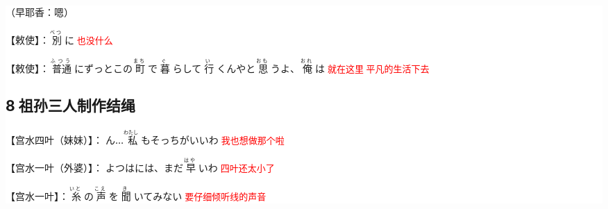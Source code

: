 （早耶香：嗯）

<p><ruby>
   【敕使】：<rp>(</rp><rt></rt><rp>)</rp>
別<rp>(</rp><rt>べつ</rt><rp>)</rp>
に<rp>(</rp><rt></rt><rp>)</rp>
   <font color="red" size="2">也没什么</font>
</ruby></p >

<p><ruby>
   【敕使】：<rp>(</rp><rt></rt><rp>)</rp>
普通<rp>(</rp><rt>ふつう</rt><rp>)</rp>
にずっとこの<rp>(</rp><rt></rt><rp>)</rp>
町<rp>(</rp><rt>まち</rt><rp>)</rp>
で<rp>(</rp><rt></rt><rp>)</rp>
暮<rp>(</rp><rt>ぐ</rt><rp>)</rp>
らして<rp>(</rp><rt></rt><rp>)</rp>
行<rp>(</rp><rt>い</rt><rp>)</rp>
くんやと<rp>(</rp><rt></rt><rp>)</rp>
思<rp>(</rp><rt>おも</rt><rp>)</rp>
うよ、<rp>(</rp><rt></rt><rp>)</rp>
俺<rp>(</rp><rt>おれ</rt><rp>)</rp>
は<rp>(</rp><rt></rt><rp>)</rp>
   <font color="red" size="2">就在这里 平凡的生活下去</font>
</ruby></p >

## 8 祖孙三人制作结绳

<p><ruby>
   【宫水四叶（妹妹）】：<rp>(</rp><rt></rt><rp>)</rp>
ん…<rp>(</rp><rt></rt><rp>)</rp>
私<rp>(</rp><rt>わたし</rt><rp>)</rp>
もそっちがいいわ<rp>(</rp><rt></rt><rp>)</rp>
   <font color="red" size="2">我也想做那个啦</font>
</ruby></p >

<p><ruby>
   【宫水一叶（外婆）】：<rp>(</rp><rt></rt><rp>)</rp>
よつはには、まだ<rp>(</rp><rt></rt><rp>)</rp>
早<rp>(</rp><rt>はや</rt><rp>)</rp>
いわ<rp>(</rp><rt></rt><rp>)</rp>
   <font color="red" size="2">四叶还太小了</font>
</ruby></p >

<p><ruby>
   【宫水一叶】：<rp>(</rp><rt></rt><rp>)</rp>
糸<rp>(</rp><rt>いと</rt><rp>)</rp>
の<rp>(</rp><rt></rt><rp>)</rp>
声<rp>(</rp><rt>こえ</rt><rp>)</rp>
を<rp>(</rp><rt></rt><rp>)</rp>
聞<rp>(</rp><rt>き</rt><rp>)</rp>
いてみない<rp>(</rp><rt></rt><rp>)</rp>
   <font color="red" size="2">要仔细倾听线的声音</font>
</ruby></p >
